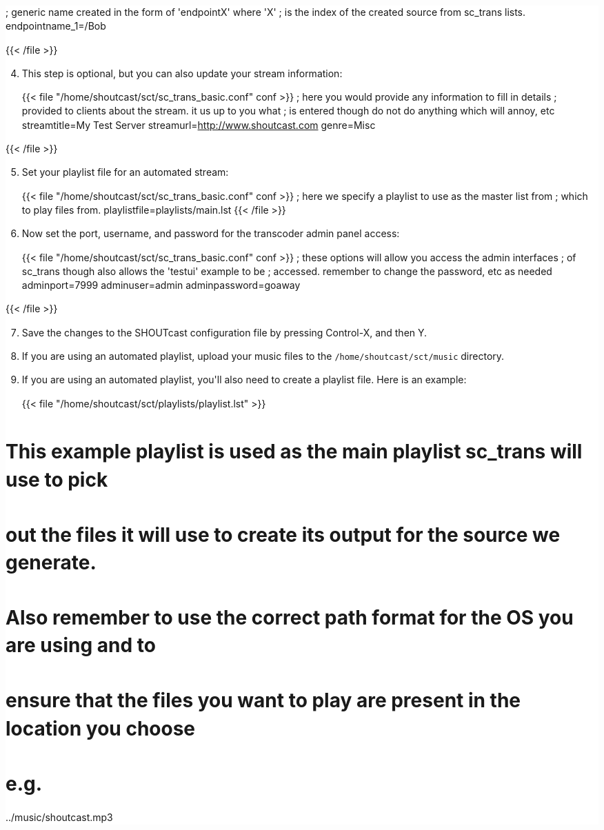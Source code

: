 ; generic name created in the form of 'endpointX' where 'X'
; is the index of the created source from sc_trans lists.
endpointname_1=/Bob

{{< /file >}}


4.  This step is optional, but you can also update your stream information:

    {{< file "/home/shoutcast/sct/sc_trans_basic.conf" conf >}}
; here you would provide any information to fill in details
; provided to clients about the stream. it us up to you what
; is entered though do not do anything which will annoy, etc
streamtitle=My Test Server
streamurl=http://www.shoutcast.com
genre=Misc

{{< /file >}}


5.  Set your playlist file for an automated stream:

    {{< file "/home/shoutcast/sct/sc_trans_basic.conf" conf >}}
; here we specify a playlist to use as the master list from
; which to play files from.
playlistfile=playlists/main.lst
{{< /file >}}


6.  Now set the port, username, and password for the transcoder admin panel access:

    {{< file "/home/shoutcast/sct/sc_trans_basic.conf" conf >}}
; these options will allow you access the admin interfaces
; of sc_trans though also allows the 'testui' example to be
; accessed. remember to change the password, etc as needed
adminport=7999
adminuser=admin
adminpassword=goaway

{{< /file >}}


7.  Save the changes to the SHOUTcast configuration file by pressing Control-X, and then Y.
8.  If you are using an automated playlist, upload your music files to the `/home/shoutcast/sct/music` directory.
9.  If you are using an automated playlist, you'll also need to create a playlist file. Here is an example:

    {{< file "/home/shoutcast/sct/playlists/playlist.lst" >}}
# This example playlist is used as the main playlist sc_trans will use to pick
# out the files it will use to create its output for the source we generate.
#
# Also remember to use the correct path format for the OS you are using and to
# ensure that the files you want to play are present in the location you choose
# e.g.
../music/shoutcast.mp3
#